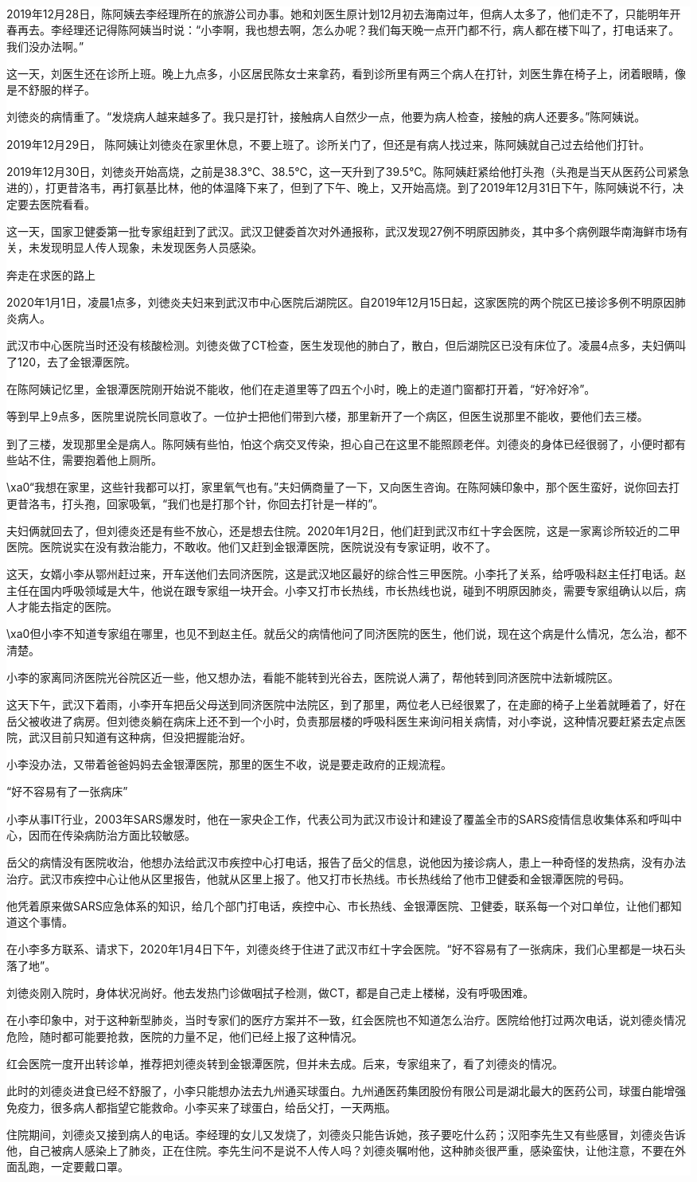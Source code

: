 2019年12月28日，陈阿姨去李经理所在的旅游公司办事。她和刘医生原计划12月初去海南过年，但病人太多了，他们走不了，只能明年开春再去。李经理还记得陈阿姨当时说：“小李啊，我也想去啊，怎么办呢？我们每天晚一点开门都不行，病人都在楼下叫了，打电话来了。我们没办法啊。”

这一天，刘医生还在诊所上班。晚上九点多，小区居民陈女士来拿药，看到诊所里有两三个病人在打针，刘医生靠在椅子上，闭着眼睛，像是不舒服的样子。

刘徳炎的病情重了。“发烧病人越来越多了。我只是打针，接触病人自然少一点，他要为病人检查，接触的病人还要多。”陈阿姨说。

2019年12月29日， 陈阿姨让刘徳炎在家里休息，不要上班了。诊所关门了，但还是有病人找过来，陈阿姨就自己过去给他们打针。

2019年12月30日，刘徳炎开始高烧，之前是38.3℃、38.5℃，这一天升到了39.5℃。陈阿姨赶紧给他打头孢（头孢是当天从医药公司紧急进的），打更昔洛韦，再打氨基比林，他的体温降下来了，但到了下午、晚上，又开始高烧。到了2019年12月31日下午，陈阿姨说不行，决定要去医院看看。

这一天，国家卫健委第一批专家组赶到了武汉。武汉卫健委首次对外通报称，武汉发现27例不明原因肺炎，其中多个病例跟华南海鲜市场有关，未发现明显人传人现象，未发现医务人员感染。

奔走在求医的路上

2020年1月1日，凌晨1点多，刘徳炎夫妇来到武汉市中心医院后湖院区。自2019年12月15日起，这家医院的两个院区已接诊多例不明原因肺炎病人。

武汉市中心医院当时还没有核酸检测。刘徳炎做了CT检查，医生发现他的肺白了，散白，但后湖院区已没有床位了。凌晨4点多，夫妇俩叫了120，去了金银潭医院。

在陈阿姨记忆里，金银潭医院刚开始说不能收，他们在走道里等了四五个小时，晚上的走道门窗都打开着，“好冷好冷”。

等到早上9点多，医院里说院长同意收了。一位护士把他们带到六楼，那里新开了一个病区，但医生说那里不能收，要他们去三楼。

到了三楼，发现那里全是病人。陈阿姨有些怕，怕这个病交叉传染，担心自己在这里不能照顾老伴。刘德炎的身体已经很弱了，小便时都有些站不住，需要抱着他上厕所。

\xa0“我想在家里，这些针我都可以打，家里氧气也有。”夫妇俩商量了一下，又向医生咨询。在陈阿姨印象中，那个医生蛮好，说你回去打更昔洛韦，打头孢，回家吸氧，“我们也是打那个针，你回去打针是一样的”。

夫妇俩就回去了，但刘德炎还是有些不放心，还是想去住院。2020年1月2日，他们赶到武汉市红十字会医院，这是一家离诊所较近的二甲医院。医院说实在没有救治能力，不敢收。他们又赶到金银潭医院，医院说没有专家证明，收不了。

这天，女婿小李从鄂州赶过来，开车送他们去同济医院，这是武汉地区最好的综合性三甲医院。小李托了关系，给呼吸科赵主任打电话。赵主任在国内呼吸领域是大牛，他说在跟专家组一块开会。小李又打市长热线，市长热线也说，碰到不明原因肺炎，需要专家组确认以后，病人才能去指定的医院。

\xa0但小李不知道专家组在哪里，也见不到赵主任。就岳父的病情他问了同济医院的医生，他们说，现在这个病是什么情况，怎么治，都不清楚。

小李的家离同济医院光谷院区近一些，他又想办法，看能不能转到光谷去，医院说人满了，帮他转到同济医院中法新城院区。

这天下午，武汉下着雨，小李开车把岳父母送到同济医院中法院区，到了那里，两位老人已经很累了，在走廊的椅子上坐着就睡着了，好在岳父被收进了病房。但刘徳炎躺在病床上还不到一个小时，负责那层楼的呼吸科医生来询问相关病情，对小李说，这种情况要赶紧去定点医院，武汉目前只知道有这种病，但没把握能治好。

小李没办法，又带着爸爸妈妈去金银潭医院，那里的医生不收，说是要走政府的正规流程。

“好不容易有了一张病床”

小李从事IT行业，2003年SARS爆发时，他在一家央企工作，代表公司为武汉市设计和建设了覆盖全市的SARS疫情信息收集体系和呼叫中心，因而在传染病防治方面比较敏感。

岳父的病情没有医院收治，他想办法给武汉市疾控中心打电话，报告了岳父的信息，说他因为接诊病人，患上一种奇怪的发热病，没有办法治疗。武汉市疾控中心让他从区里报告，他就从区里上报了。他又打市长热线。市长热线给了他市卫健委和金银潭医院的号码。

他凭着原来做SARS应急体系的知识，给几个部门打电话，疾控中心、市长热线、金银潭医院、卫健委，联系每一个对口单位，让他们都知道这个事情。

在小李多方联系、请求下，2020年1月4日下午，刘德炎终于住进了武汉市红十字会医院。“好不容易有了一张病床，我们心里都是一块石头落了地”。

刘徳炎刚入院时，身体状况尚好。他去发热门诊做咽拭子检测，做CT，都是自己走上楼梯，没有呼吸困难。

在小李印象中，对于这种新型肺炎，当时专家们的医疗方案并不一致，红会医院也不知道怎么治疗。医院给他打过两次电话，说刘德炎情况危险，随时都可能要抢救，医院的力量不足，他们已经上报了这种情况。

红会医院一度开出转诊单，推荐把刘德炎转到金银潭医院，但并未去成。后来，专家组来了，看了刘德炎的情况。

此时的刘德炎进食已经不舒服了，小李只能想办法去九州通买球蛋白。九州通医药集团股份有限公司是湖北最大的医药公司，球蛋白能增强免疫力，很多病人都指望它能救命。小李买来了球蛋白，给岳父打，一天两瓶。

住院期间，刘德炎又接到病人的电话。李经理的女儿又发烧了，刘德炎只能告诉她，孩子要吃什么药；汉阳李先生又有些感冒，刘德炎告诉他，自己被病人感染上了肺炎，正在住院。李先生问不是说不人传人吗？刘德炎嘱咐他，这种肺炎很严重，感染蛮快，让他注意，不要在外面乱跑，一定要戴口罩。

